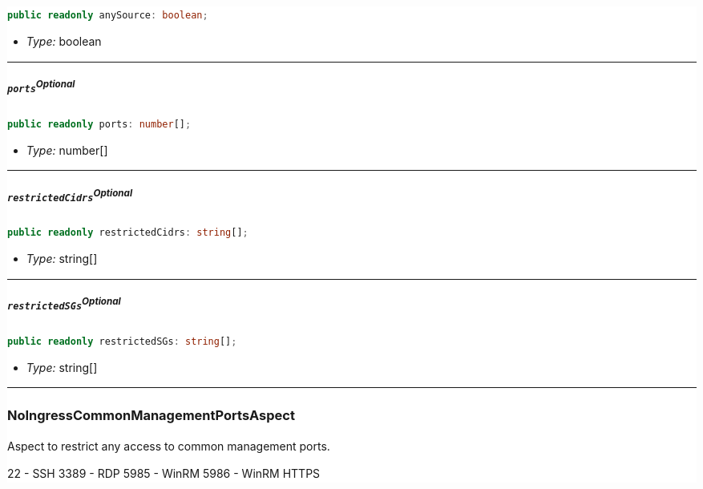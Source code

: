 ```typescript
public readonly anySource: boolean;
```

- *Type:* boolean

---

##### `ports`<sup>Optional</sup> <a name="ports" id="@renovosolutions/cdk-aspects-library-security-group.CISAwsFoundationBenchmark4Dot2Aspect.property.ports"></a>

```typescript
public readonly ports: number[];
```

- *Type:* number[]

---

##### `restrictedCidrs`<sup>Optional</sup> <a name="restrictedCidrs" id="@renovosolutions/cdk-aspects-library-security-group.CISAwsFoundationBenchmark4Dot2Aspect.property.restrictedCidrs"></a>

```typescript
public readonly restrictedCidrs: string[];
```

- *Type:* string[]

---

##### `restrictedSGs`<sup>Optional</sup> <a name="restrictedSGs" id="@renovosolutions/cdk-aspects-library-security-group.CISAwsFoundationBenchmark4Dot2Aspect.property.restrictedSGs"></a>

```typescript
public readonly restrictedSGs: string[];
```

- *Type:* string[]

---


### NoIngressCommonManagementPortsAspect <a name="NoIngressCommonManagementPortsAspect" id="@renovosolutions/cdk-aspects-library-security-group.NoIngressCommonManagementPortsAspect"></a>

Aspect to restrict any access to common management ports.

22 - SSH
3389 - RDP
5985 - WinRM
5986 - WinRM HTTPS
